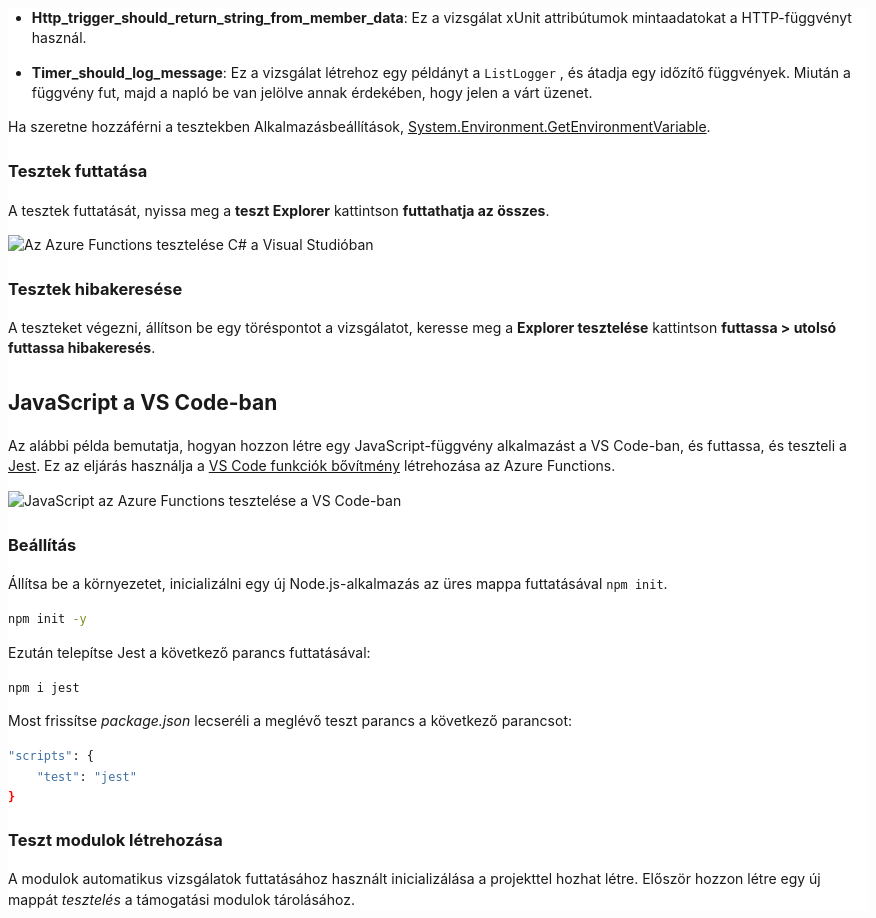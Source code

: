 - **Http_trigger_should_return_string_from_member_data**: Ez a vizsgálat xUnit attribútumok mintaadatokat a HTTP-függvényt használ.

- **Timer_should_log_message**: Ez a vizsgálat létrehoz egy példányt a `ListLogger` , és átadja egy időzítő függvények. Miután a függvény fut, majd a napló be van jelölve annak érdekében, hogy jelen a várt üzenet.

Ha szeretne hozzáférni a tesztekben Alkalmazásbeállítások, [System.Environment.GetEnvironmentVariable](./functions-dotnet-class-library.md#environment-variables).

### <a name="run-tests"></a>Tesztek futtatása

A tesztek futtatását, nyissa meg a **teszt Explorer** kattintson **futtathatja az összes**.

![Az Azure Functions tesztelése C# a Visual Studióban](./media/functions-test-a-function/azure-functions-test-visual-studio-xunit.png)

### <a name="debug-tests"></a>Tesztek hibakeresése

A teszteket végezni, állítson be egy töréspontot a vizsgálatot, keresse meg a **Explorer tesztelése** kattintson **futtassa > utolsó futtassa hibakeresés**.

## <a name="javascript-in-vs-code"></a>JavaScript a VS Code-ban

Az alábbi példa bemutatja, hogyan hozzon létre egy JavaScript-függvény alkalmazást a VS Code-ban, és futtassa, és teszteli a [Jest](https://jestjs.io). Ez az eljárás használja a [VS Code funkciók bővítmény](https://marketplace.visualstudio.com/items?itemName=ms-azuretools.vscode-azurefunctions) létrehozása az Azure Functions.

![JavaScript az Azure Functions tesztelése a VS Code-ban](./media/functions-test-a-function/azure-functions-test-vs-code-jest.png)

### <a name="setup"></a>Beállítás

Állítsa be a környezetet, inicializálni egy új Node.js-alkalmazás az üres mappa futtatásával `npm init`.

```bash
npm init -y
```
Ezután telepítse Jest a következő parancs futtatásával:

```bash
npm i jest
```
Most frissítse _package.json_ lecseréli a meglévő teszt parancs a következő parancsot:

```bash
"scripts": {
    "test": "jest"
}
```

### <a name="create-test-modules"></a>Teszt modulok létrehozása
A modulok automatikus vizsgálatok futtatásához használt inicializálása a projekttel hozhat létre. Először hozzon létre egy új mappát *tesztelés* a támogatási modulok tárolásához.
